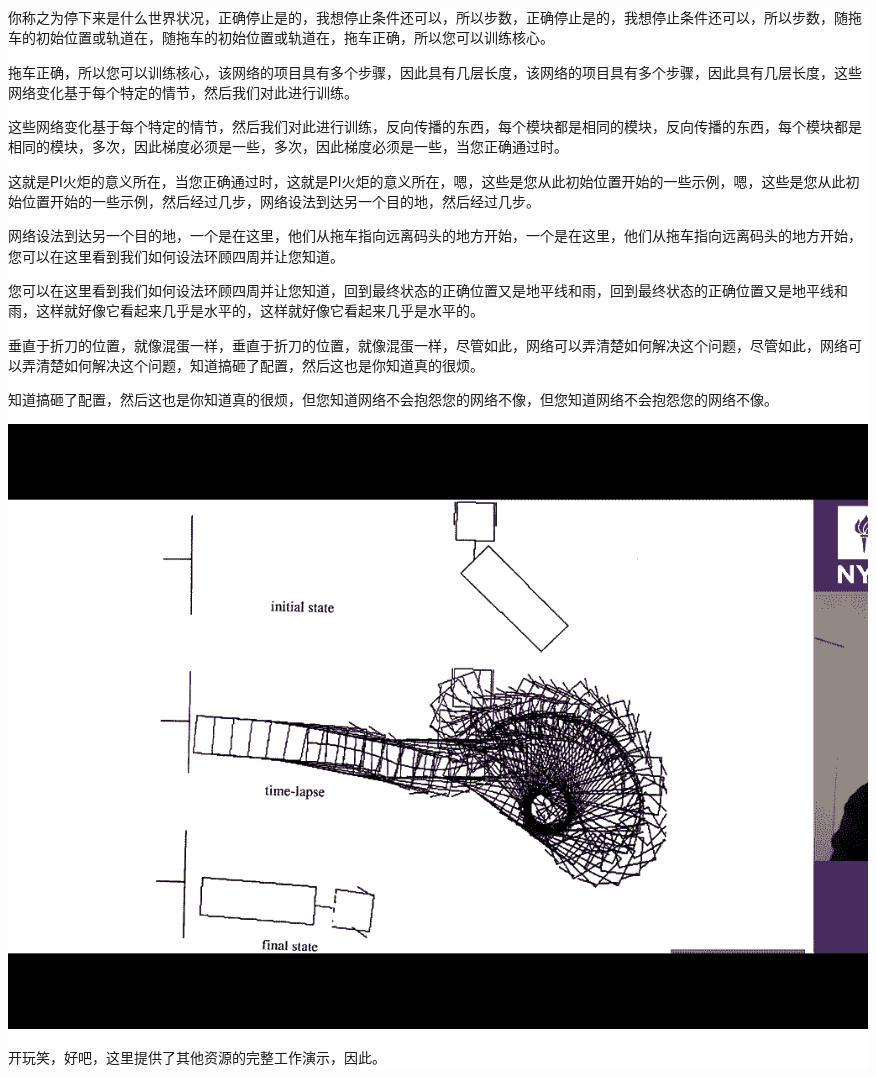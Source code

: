 你称之为停下来是什么世界状况，正确停止是的，我想停止条件还可以，所以步数，正确停止是的，我想停止条件还可以，所以步数，随拖车的初始位置或轨道在，随拖车的初始位置或轨道在，拖车正确，所以您可以训练核心。

拖车正确，所以您可以训练核心，该网络的项目具有多个步骤，因此具有几层长度，该网络的项目具有多个步骤，因此具有几层长度，这些网络变化基于每个特定的情节，然后我们对此进行训练。

这些网络变化基于每个特定的情节，然后我们对此进行训练，反向传播的东西，每个模块都是相同的模块，反向传播的东西，每个模块都是相同的模块，多次，因此梯度必须是一些，多次，因此梯度必须是一些，当您正确通过时。

这就是PI火炬的意义所在，当您正确通过时，这就是PI火炬的意义所在，嗯，这些是您从此初始位置开始的一些示例，嗯，这些是您从此初始位置开始的一些示例，然后经过几步，网络设法到达另一个目的地，然后经过几步。

网络设法到达另一个目的地，一个是在这里，他们从拖车指向​​远离码头的地方开始，一个是在这里，他们从拖车指向​​远离码头的地方开始，您可以在这里看到我们如何设法环顾四周并让您知道。

您可以在这里看到我们如何设法环顾四周并让您知道，回到最终状态的正确位置又是地平线和雨，回到最终状态的正确位置又是地平线和雨，这样就好像它看起来几乎是水平的，这样就好像它看起来几乎是水平的。

垂直于折刀的位置，就像混蛋一样，垂直于折刀的位置，就像混蛋一样，尽管如此，网络可以弄清楚如何解决这个问题，尽管如此，网络可以弄清楚如何解决这个问题，知道搞砸了配置，然后这也是你知道真的很烦。

知道搞砸了配置，然后这也是你知道真的很烦，但您知道网络不会抱怨您的网络不像，但您知道网络不会抱怨您的网络不像。



![](img/7e912af13be2d5ea35ea005d087a22be_47.png)

开玩笑，好吧，这里提供了其他资源的完整工作演示，因此。
